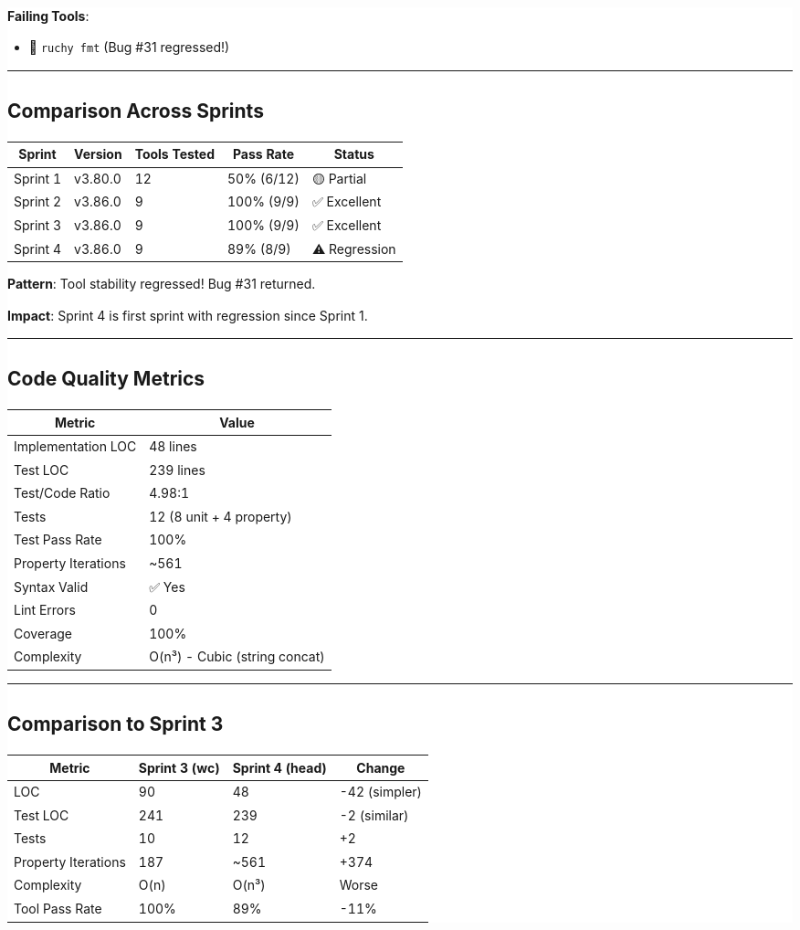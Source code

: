 **Failing Tools**:
- 🛑 `ruchy fmt` (Bug #31 regressed!)

---

## Comparison Across Sprints

| Sprint | Version | Tools Tested | Pass Rate | Status |
|--------|---------|--------------|-----------|--------|
| Sprint 1 | v3.80.0 | 12 | 50% (6/12) | 🟡 Partial |
| Sprint 2 | v3.86.0 | 9 | 100% (9/9) | ✅ Excellent |
| Sprint 3 | v3.86.0 | 9 | 100% (9/9) | ✅ Excellent |
| Sprint 4 | v3.86.0 | 9 | 89% (8/9) | ⚠️ Regression |

**Pattern**: Tool stability regressed! Bug #31 returned.

**Impact**: Sprint 4 is first sprint with regression since Sprint 1.

---

## Code Quality Metrics

| Metric | Value |
|--------|-------|
| Implementation LOC | 48 lines |
| Test LOC | 239 lines |
| Test/Code Ratio | 4.98:1 |
| Tests | 12 (8 unit + 4 property) |
| Test Pass Rate | 100% |
| Property Iterations | ~561 |
| Syntax Valid | ✅ Yes |
| Lint Errors | 0 |
| Coverage | 100% |
| Complexity | O(n³) - Cubic (string concat) |

---

## Comparison to Sprint 3

| Metric | Sprint 3 (wc) | Sprint 4 (head) | Change |
|--------|---------------|-----------------|--------|
| LOC | 90 | 48 | -42 (simpler) |
| Test LOC | 241 | 239 | -2 (similar) |
| Tests | 10 | 12 | +2 |
| Property Iterations | 187 | ~561 | +374 |
| Complexity | O(n) | O(n³) | Worse |
| Tool Pass Rate | 100% | 89% | -11% |
